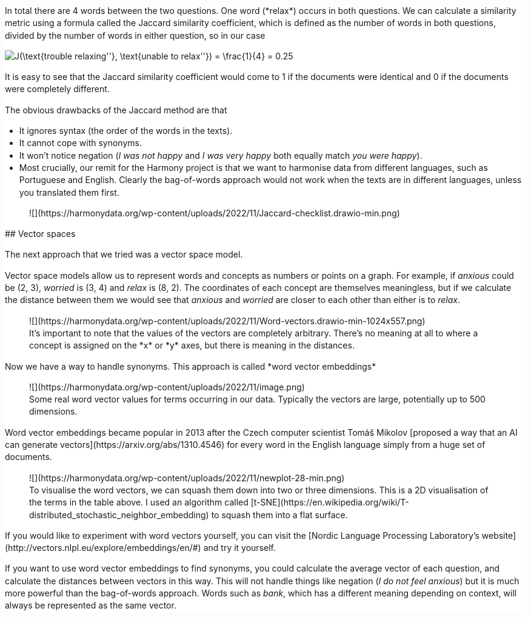 </figure>In total there are 4 words between the two questions. One word (*relax*) occurs in both questions. We can calculate a similarity metric using a formula called the Jaccard similarity coefficient, which is defined as the number of words in both questions, divided by the number of words in either question, so in our case

![J(\text{``trouble relaxing''}, \text{``unable to relax''}) = \frac{1}{4} = 0.25](https://harmonydata.org/wp-content/ql-cache/quicklatex.com-1481bf052e6ff61e1fd6451407f06954_l3.png "Rendered by QuickLaTeX.com")

It is easy to see that the Jaccard similarity coefficient would come to 1 if the documents were identical and 0 if the documents were completely different.

The obvious drawbacks of the Jaccard method are that

- It ignores syntax (the order of the words in the texts).
- It cannot cope with synonyms.
- It won’t notice negation (*I was not happy* and *I was very happy* both equally match *you were happy*).
- Most crucially, our remit for the Harmony project is that we want to harmonise data from different languages, such as Portuguese and English. Clearly the bag-of-words approach would not work when the texts are in different languages, unless you translated them first.

<figure class="wp-block-image size-full is-resized">![](https://harmonydata.org/wp-content/uploads/2022/11/Jaccard-checklist.drawio-min.png)</figure>## Vector spaces

The next approach that we tried was a vector space model.

Vector space models allow us to represent words and concepts as numbers or points on a graph. For example, if *anxious* could be (2, 3), *worried* is (3, 4) and *relax* is (8, 2). The coordinates of each concept are themselves meaningless, but if we calculate the distance between them we would see that *anxious* and *worried* are closer to each other than either is to *relax*.

<figure class="wp-block-image size-large">![](https://harmonydata.org/wp-content/uploads/2022/11/Word-vectors.drawio-min-1024x557.png)<figcaption class="wp-element-caption">It’s important to note that the values of the vectors are completely arbitrary. There’s no meaning at all to where a concept is assigned on the *x* or *y* axes, but there is meaning in the distances.</figcaption></figure>Now we have a way to handle synonyms. This approach is called *word vector embeddings*

<figure class="wp-block-image size-full">![](https://harmonydata.org/wp-content/uploads/2022/11/image.png)<figcaption class="wp-element-caption">Some real word vector values for terms occurring in our data. Typically the vectors are large, potentially up to 500 dimensions.</figcaption></figure>Word vector embeddings became popular in 2013 after the Czech computer scientist Tomáš Mikolov [proposed a way that an AI can generate vectors](https://arxiv.org/abs/1310.4546) for every word in the English language simply from a huge set of documents.

<figure class="wp-block-image size-full">![](https://harmonydata.org/wp-content/uploads/2022/11/newplot-28-min.png)<figcaption class="wp-element-caption">To visualise the word vectors, we can squash them down into two or three dimensions. This is a 2D visualisation of the terms in the table above. I used an algorithm called [t-SNE](https://en.wikipedia.org/wiki/T-distributed_stochastic_neighbor_embedding) to squash them into a flat surface.</figcaption></figure>If you would like to experiment with word vectors yourself, you can visit the [Nordic Language Processing Laboratory’s website](http://vectors.nlpl.eu/explore/embeddings/en/#) and try it yourself.

If you want to use word vector embeddings to find synonyms, you could calculate the average vector of each question, and calculate the distances between vectors in this way. This will not handle things like negation (*I do not feel anxious*) but it is much more powerful than the bag-of-words approach. Words such as *bank*, which has a different meaning depending on context, will always be represented as the same vector.

